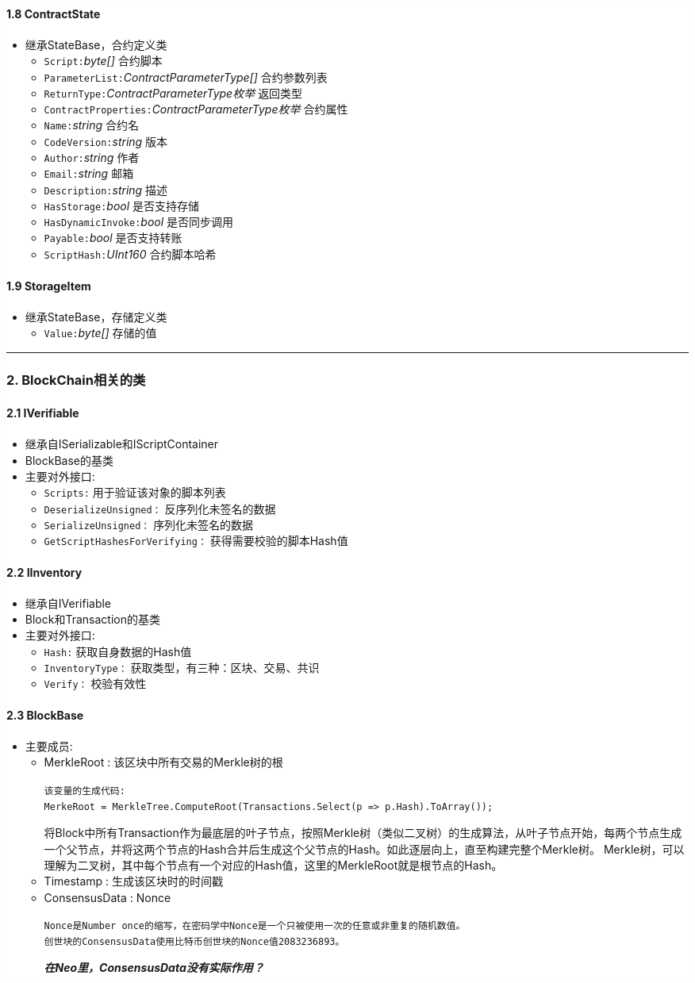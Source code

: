   
#### 1.8 ContractState
* 继承StateBase，合约定义类
  * `Script:`*byte[]* 合约脚本
  * `ParameterList:`*ContractParameterType[]* 合约参数列表
  * `ReturnType:`*ContractParameterType枚举* 返回类型
  * `ContractProperties:`*ContractParameterType枚举* 合约属性
  * `Name:`*string* 合约名
  * `CodeVersion:`*string* 版本
  * `Author:`*string* 作者
  * `Email:`*string* 邮箱
  * `Description:`*string* 描述
  * `HasStorage:`*bool* 是否支持存储
  * `HasDynamicInvoke:`*bool* 是否同步调用
  * `Payable:`*bool* 是否支持转账
  * `ScriptHash:`*UInt160* 合约脚本哈希

#### 1.9 StorageItem
* 继承StateBase，存储定义类
  * `Value:`*byte[]* 存储的值
---
### 2. BlockChain相关的类
#### 2.1 IVerifiable
* 继承自ISerializable和IScriptContainer
* BlockBase的基类
* 主要对外接口:
  * `Scripts:` 用于验证该对象的脚本列表
  * `DeserializeUnsigned：` 反序列化未签名的数据
  * `SerializeUnsigned：` 序列化未签名的数据
  * `GetScriptHashesForVerifying：` 获得需要校验的脚本Hash值

#### 2.2 IInventory
* 继承自IVerifiable
* Block和Transaction的基类
* 主要对外接口:
  * `Hash:` 获取自身数据的Hash值
  * `InventoryType：` 获取类型，有三种：区块、交易、共识
  * `Verify：` 校验有效性

#### 2.3 BlockBase
* 主要成员:
  * MerkleRoot : 该区块中所有交易的Merkle树的根	
    ```
	该变量的生成代码:
	MerkeRoot = MerkleTree.ComputeRoot(Transactions.Select(p => p.Hash).ToArray());
    ```
	将Block中所有Transaction作为最底层的叶子节点，按照Merkle树（类似二叉树）的生成算法，从叶子节点开始，每两个节点生成一个父节点，并将这两个节点的Hash合并后生成这个父节点的Hash。如此逐层向上，直至构建完整个Merkle树。
Merkle树，可以理解为二叉树，其中每个节点有一个对应的Hash值，这里的MerkleRoot就是根节点的Hash。
  * Timestamp : 生成该区块时的时间戳
  * ConsensusData : Nonce
	```
	Nonce是Number once的缩写，在密码学中Nonce是一个只被使用一次的任意或非重复的随机数值。
	创世块的ConsensusData使用比特币创世块的Nonce值2083236893。
	```
	***在Neo里，ConsensusData没有实际作用？***
	